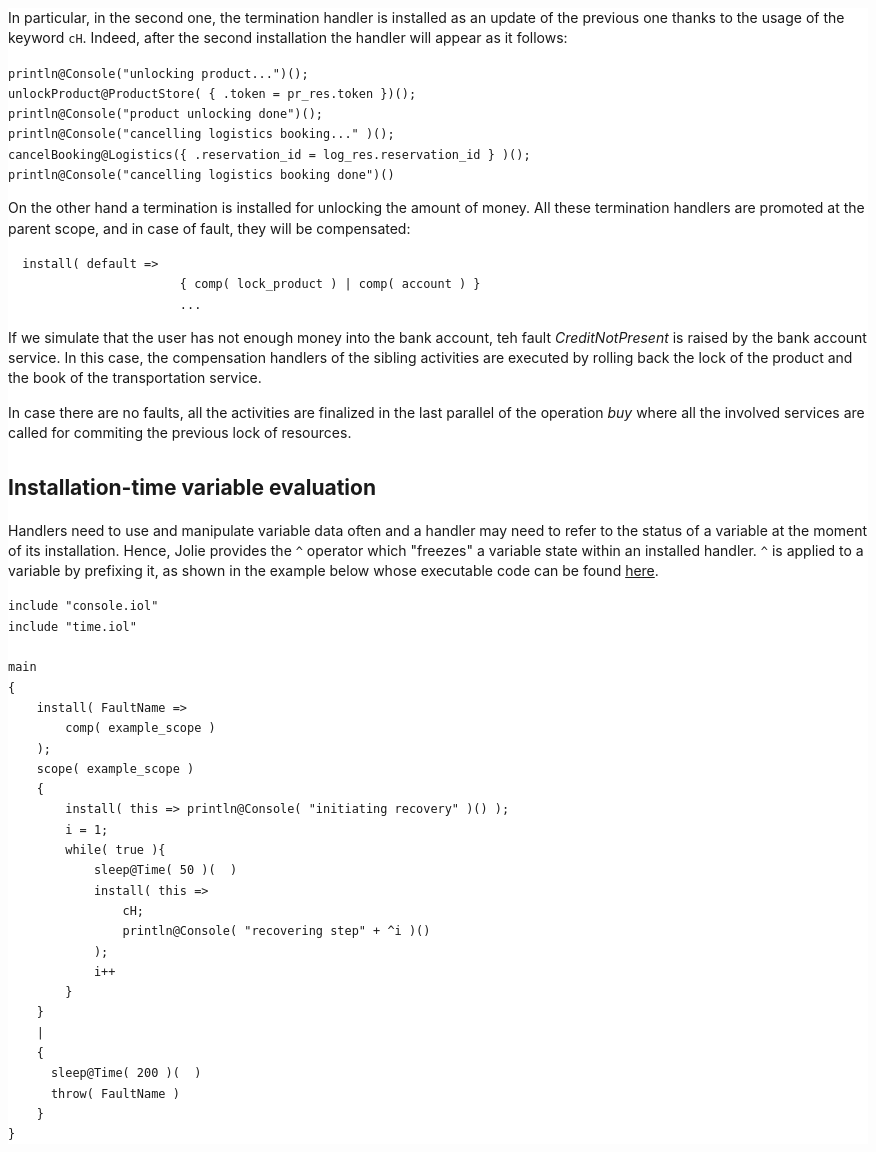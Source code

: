 In particular, in the second one, the termination handler is installed as an update of the previous one thanks to the usage of the keyword `cH`. Indeed, after the second installation the handler will appear as it follows:

```jolie
println@Console("unlocking product...")();
unlockProduct@ProductStore( { .token = pr_res.token })();
println@Console("product unlocking done")();
println@Console("cancelling logistics booking..." )();
cancelBooking@Logistics({ .reservation_id = log_res.reservation_id } )();
println@Console("cancelling logistics booking done")()
```

On the other hand a termination is installed for unlocking the amount of money. All these termination handlers are promoted at the parent scope, and in case of fault, they will be compensated:

```jolie
  install( default =>
                        { comp( lock_product ) | comp( account ) }
                        ...
```

If we simulate that the user has not enough money into the bank account, teh fault _CreditNotPresent_ is raised by the bank account service. In this case, the compensation handlers of the sibling activities are executed by rolling back the lock of the product and the book of the transportation service.

In case there are no faults, all the activities are finalized in the last parallel of the operation _buy_ where all the involved services are called for commiting the previous lock of resources.

## Installation-time variable evaluation

Handlers need to use and manipulate variable data often and a handler may need to refer to the status of a variable at the moment of its installation. Hence, Jolie provides the `^` operator which "freezes" a variable state within an installed handler. `^` is applied to a variable by prefixing it, as shown in the example below whose executable code can be found [here](https://github.com/jolie/examples/tree/master/03_fault_handling/10_installation_time_variable_evaluation).

```jolie
include "console.iol"
include "time.iol"

main
{
    install( FaultName => 
        comp( example_scope )
    );
    scope( example_scope )
    {
        install( this => println@Console( "initiating recovery" )() );
        i = 1;
        while( true ){
            sleep@Time( 50 )(  )
            install( this =>
                cH;
                println@Console( "recovering step" + ^i )()
            );
            i++
        }
    }
    |
    {
      sleep@Time( 200 )(  )
      throw( FaultName )
    }
}
```
